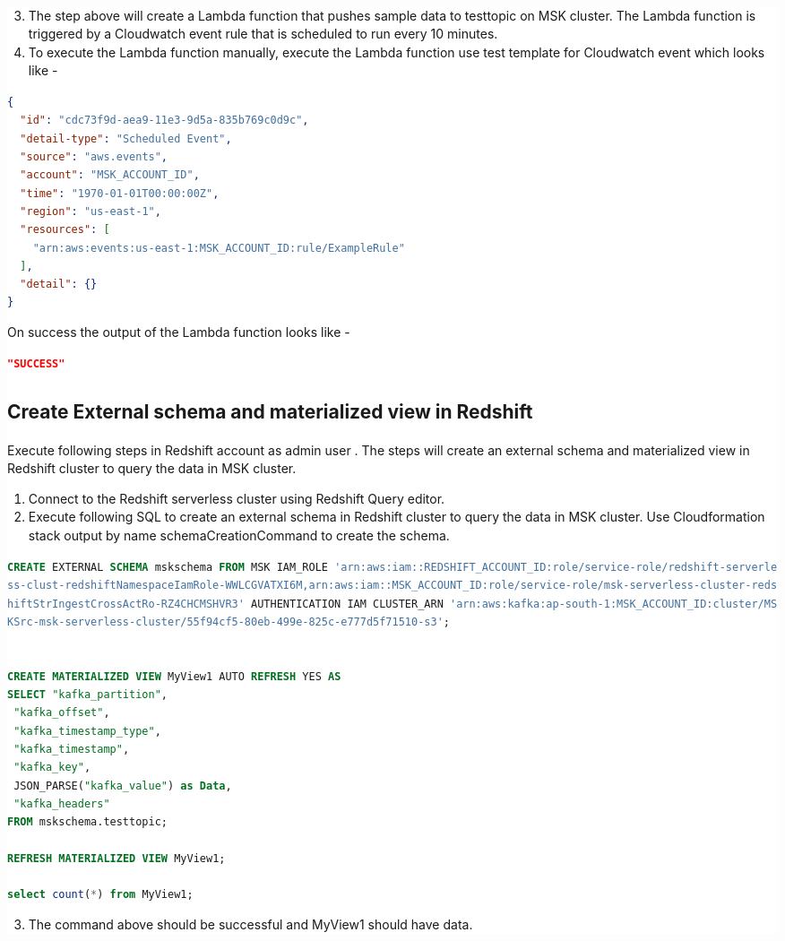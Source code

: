 3. The step above will create a Lambda function that pushes sample data to testtopic on MSK cluster. The Lambda function is triggered by a Cloudwatch event rule that is scheduled to run every 10 minutes.
4. To execute the Lambda function manually, execute the Lambda function use test template for Cloudwatch event which looks like -
```json
{
  "id": "cdc73f9d-aea9-11e3-9d5a-835b769c0d9c",
  "detail-type": "Scheduled Event",
  "source": "aws.events",
  "account": "MSK_ACCOUNT_ID",
  "time": "1970-01-01T00:00:00Z",
  "region": "us-east-1",
  "resources": [
    "arn:aws:events:us-east-1:MSK_ACCOUNT_ID:rule/ExampleRule"
  ],
  "detail": {}
}
```
On success the output of the Lambda function looks like -
```json
"SUCCESS"
```
## Create External schema and materialized view in Redshift
Execute following steps in Redshift account as admin user . The steps will create an external schema and materialized view in Redshift cluster to query the data in MSK cluster.
1. Connect to the Redshift serverless cluster using Redshift Query editor.
2. Execute following SQL to create an external schema in Redshift cluster to query the data in MSK cluster. Use Cloudformation stack output by name schemaCreationCommand to create the schema.
```sql
CREATE EXTERNAL SCHEMA mskschema FROM MSK IAM_ROLE 'arn:aws:iam::REDSHIFT_ACCOUNT_ID:role/service-role/redshift-serverless-clust-redshiftNamespaceIamRole-WWLCGVATXI6M,arn:aws:iam::MSK_ACCOUNT_ID:role/service-role/msk-serverless-cluster-redshiftStrIngestCrossActRo-RZ4CHCMSHVR3' AUTHENTICATION IAM CLUSTER_ARN 'arn:aws:kafka:ap-south-1:MSK_ACCOUNT_ID:cluster/MSKSrc-msk-serverless-cluster/55f94cf5-80eb-499e-825c-e777d5f71510-s3';


CREATE MATERIALIZED VIEW MyView1 AUTO REFRESH YES AS
SELECT "kafka_partition", 
 "kafka_offset", 
 "kafka_timestamp_type", 
 "kafka_timestamp", 
 "kafka_key", 
 JSON_PARSE("kafka_value") as Data, 
 "kafka_headers"
FROM mskschema.testtopic;

REFRESH MATERIALIZED VIEW MyView1;

select count(*) from MyView1;
```
3. The command above should be successful and MyView1 should have data.



